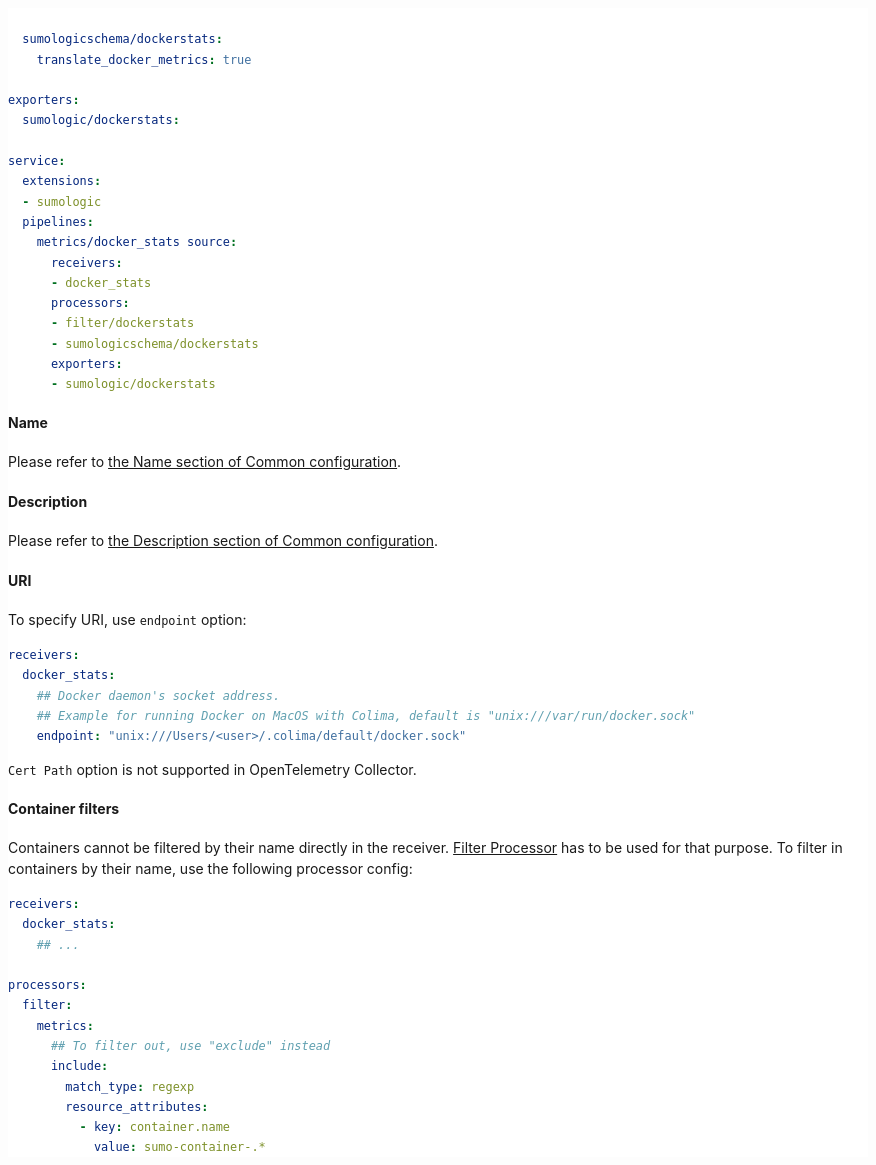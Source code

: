 ```yaml

  sumologicschema/dockerstats:
    translate_docker_metrics: true

exporters:
  sumologic/dockerstats:

service:
  extensions:
  - sumologic
  pipelines:
    metrics/docker_stats source:
      receivers:
      - docker_stats
      processors:
      - filter/dockerstats
      - sumologicschema/dockerstats
      exporters:
      - sumologic/dockerstats
```

#### Name

Please refer to [the Name section of Common configuration](#name-1).

#### Description

Please refer to [the Description section of Common configuration](#description-1).

#### URI

To specify URI, use `endpoint` option:

```yaml
receivers:
  docker_stats:
    ## Docker daemon's socket address.
    ## Example for running Docker on MacOS with Colima, default is "unix:///var/run/docker.sock"
    endpoint: "unix:///Users/<user>/.colima/default/docker.sock"
```

`Cert Path` option is not supported in OpenTelemetry Collector.

#### Container filters

Containers cannot be filtered by their name directly in the receiver. [Filter Processor][filterprocessor] has to be used for that purpose.
To filter in containers by their name, use the following processor config:

```yaml
receivers:
  docker_stats:
    ## ...

processors:
  filter:
    metrics:
      ## To filter out, use "exclude" instead
      include:
        match_type: regexp
        resource_attributes:
          - key: container.name
            value: sumo-container-.*
```


[resourceprocessor]: https://github.com/open-telemetry/opentelemetry-collector-contrib/tree/v0.102.0/processor/resourceprocessor
[multiline]: https://github.com/open-telemetry/opentelemetry-collector-contrib/tree/v0.102.0/receiver/filelogreceiver#multiline-configuration
[supported_encodings]: https://github.com/open-telemetry/opentelemetry-collector-contrib/tree/v0.102.0/receiver/filelogreceiver#supported-encodings
[udplogreceiver]: https://github.com/open-telemetry/opentelemetry-collector-contrib/tree/v0.102.0/receiver/udplogreceiver
[tcplogreceiver]: https://github.com/open-telemetry/opentelemetry-collector-contrib/tree/v0.102.0/receiver/tcplogreceiver
[filelogreceiver]: https://github.com/open-telemetry/opentelemetry-collector-contrib/tree/v0.102.0/receiver/filelogreceiver
[syslogreceiver]: https://github.com/open-telemetry/opentelemetry-collector-contrib/tree/v0.102.0/receiver/syslogreceiver
[transformprocessor]: https://github.com/open-telemetry/opentelemetry-collector-contrib/tree/v0.102.0/processor/transformprocessor
[filterprocessor]: https://github.com/open-telemetry/opentelemetry-collector-contrib/tree/v0.102.0/processor/filterprocessor
[sumologicsyslog]: ../pkg/processor/sumologicsyslogprocessor/README.md
[network-semantic-convention]: https://github.com/open-telemetry/semantic-conventions/blob/cee22ec91448808ebcfa53df689c800c7171c9e1/docs/general/attributes.md#other-network-attributes
[sumologicextension]: https://github.com/open-telemetry/opentelemetry-collector-contrib/tree/v0.102.0/extension/sumologicextension/README.md
[sumologicexporter]: https://github.com/open-telemetry/opentelemetry-collector-contrib/tree/v0.102.0/exporter/sumologicexporter/README.md
[syslogexporter]: https://github.com/open-telemetry/opentelemetry-collector-contrib/blob/v0.102.0/exporter/syslogexporter/README.md
[user.properties]: https://help.sumologic.com/docs/send-data/installed-collectors/collector-installation-reference/user-properties
[proxy]: https://opentelemetry.io/docs/collector/configuration/#proxy-support
[common-parameters]: https://help.sumologic.com/docs/send-data/use-json-configure-sources#common-parameters-for-log-source-types
[source-templates]: ../pkg/processor/sourceprocessor//README.md#source-templates
[syslogparser]: https://github.com/open-telemetry/opentelemetry-collector-contrib/blob/main/pkg/stanza/docs/operators/syslog_parser.md
[telegrafreceiver]: ../pkg/receiver/telegrafreceiver/README.md
[telegraf-socket_listener]: https://github.com/SumoLogic/telegraf/tree/v1.24.3-sumo-4/plugins/inputs/socket_listener#socket-listener-input-plugin
[telegraf-input-formats]: https://github.com/SumoLogic/telegraf/tree/v1.24.3-sumo-4/plugins/parsers
[telegraf-input-plugins]: https://github.com/SumoLogic/telegraf/tree/v1.24.3-sumo-4/plugins/inputs
[telegraf-input-cpu]: https://github.com/SumoLogic/telegraf/tree/v1.24.3-sumo-4/plugins/inputs/cpu
[telegraf-input-system]: https://github.com/SumoLogic/telegraf/tree/v1.24.3-sumo-4/plugins/inputs/system
[telegraf-input-mem]: https://github.com/SumoLogic/telegraf/tree/v1.24.3-sumo-4/plugins/inputs/mem
[telegraf-input-net]: https://github.com/SumoLogic/telegraf/tree/v1.24.3-sumo-4/plugins/inputs/net/README.md
[telegraf-input-netstat]: https://github.com/SumoLogic/telegraf/tree/v1.24.3-sumo-4/plugins/inputs/netstat/README.md
[telegraf-input-diskio]: https://github.com/SumoLogic/telegraf/tree/v1.24.3-sumo-4/plugins/inputs/diskio
[telegraf-input-disk]: https://github.com/SumoLogic/telegraf/tree/v1.24.3-sumo-4/plugins/inputs/disk
[dockerstatsreceiver]: https://github.com/open-telemetry/opentelemetry-collector-contrib/blob/v0.102.0/receiver/dockerstatsreceiver
[dockerstatsmetrics]: https://github.com/open-telemetry/opentelemetry-collector-contrib/blob/v0.102.0/receiver/dockerstatsreceiver/documentation.md
[sumologicschemaprocessor]: ../pkg/processor/sumologicschemaprocessor/README.md
[mask-filter]: https://help.sumologic.com/docs/send-data/use-json-configure-sources/#example-mask-filter
[ottlfuncs]: https://github.com/open-telemetry/opentelemetry-collector-contrib/tree/v0.102.0/pkg/ottl/ottlfuncs#functions
[forward-data]: https://help.sumologic.com/docs/manage/data-archiving/installed-collectors/